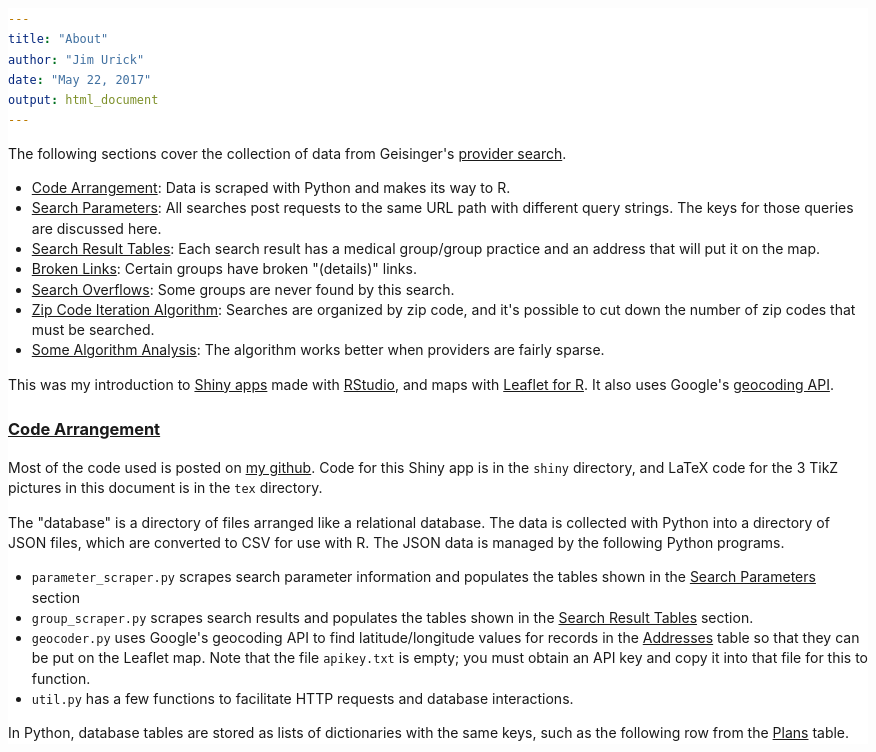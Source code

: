 ```yaml
---
title: "About"
author: "Jim Urick"
date: "May 22, 2017"
output: html_document
---
```




<a name="overview"></a>

The following sections cover the collection of data from Geisinger's <a href="https://www.geisinger.org/health-plan/providersearch/" target="_blank">provider search</a>.

* [Code Arrangement](#code): Data is scraped with Python and makes its way to R.
* [Search Parameters](#databaseparams): All searches post requests to the same URL path with different query strings. The keys for those queries are discussed here.
* [Search Result Tables](#databasesearch): Each search result has a medical group/group practice and an address that will put it on the map.
* [Broken Links](#brokenlinks): Certain groups have broken "(details)" links.
* [Search Overflows](#overflows): Some groups are never found by this search.
* [Zip Code Iteration Algorithm](#zipcodealgorithm): Searches are organized by zip code, and it's possible to cut down the number of zip codes that must be searched.
* [Some Algorithm Analysis](#algorithmanalysis): The algorithm works better when providers are fairly sparse.

This was my introduction to <a href="https://shiny.rstudio.com/" target="_blank">Shiny apps</a> made with <a href="https://www.rstudio.com/" target="_blank">RStudio</a>, and maps with <a href="https://rstudio.github.io/leaflet/" target="_blank">Leaflet for R</a>. It also uses Google's <a href="https://developers.google.com/maps/documentation/geocoding/start" target="_blank">geocoding API</a>. 



### <a name="code"></a>[Code Arrangement](#overview)

Most of the code used is posted on <a href="https://github.com/jimurick/GroupMap" target="_blank">my github</a>. Code for this Shiny app is in the `shiny` directory, and LaTeX code for the 3 TikZ pictures in this document is in the `tex` directory.

The "database" is a directory of files arranged like a relational database. The data is collected with Python into a directory of JSON files, which are converted to CSV for use with R. The JSON data is managed by the following Python programs.

* `parameter_scraper.py` scrapes search parameter information and populates the tables shown in the [Search Parameters](#databaseparams) section
* `group_scraper.py` scrapes search results and populates the tables shown in the [Search Result Tables](#databasesearch) section.
* `geocoder.py` uses Google's geocoding API to find latitude/longitude values for records in the [Addresses](#searchtables) table so that they can be put on the Leaflet map. Note that the file `apikey.txt` is empty; you must obtain an API key and copy it into that file for this to function.
* `util.py` has a few functions to facilitate HTTP requests and database interactions.

In Python, database tables are stored as lists of dictionaries with the same keys, such as the following row from the [Plans](#paramtables) table.
